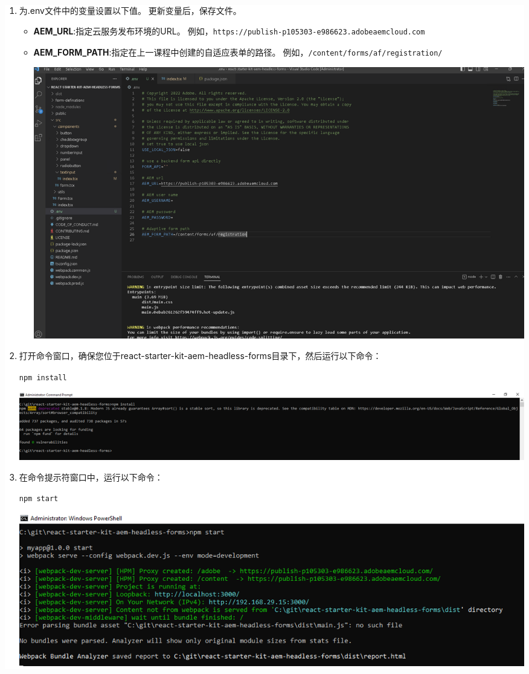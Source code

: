 1. 为.env文件中的变量设置以下值。 更新变量后，保存文件。

   * **AEM_URL**:指定云服务发布环境的URL。 例如，`https://publish-p105303-e986623.adobeaemcloud.com`

   * **AEM_FORM_PATH**:指定在上一课程中创建的自适应表单的路径。 例如，`/content/forms/af/registration/`

      ![](/help/forms/assets/screenshot202023-03-0820at202.49.1820pm.png)

1. 打开命令窗口，确保您位于react-starter-kit-aem-headless-forms目录下，然后运行以下命令：

   ```Shell
   npm install
   ```

   ![](/help/forms/assets/screenshot2028118029.png)


1. 在命令提示符窗口中，运行以下命令：

   ```Shell
   npm start
   ```

   ![](/help/forms/assets/screenshot2028118129.png)
